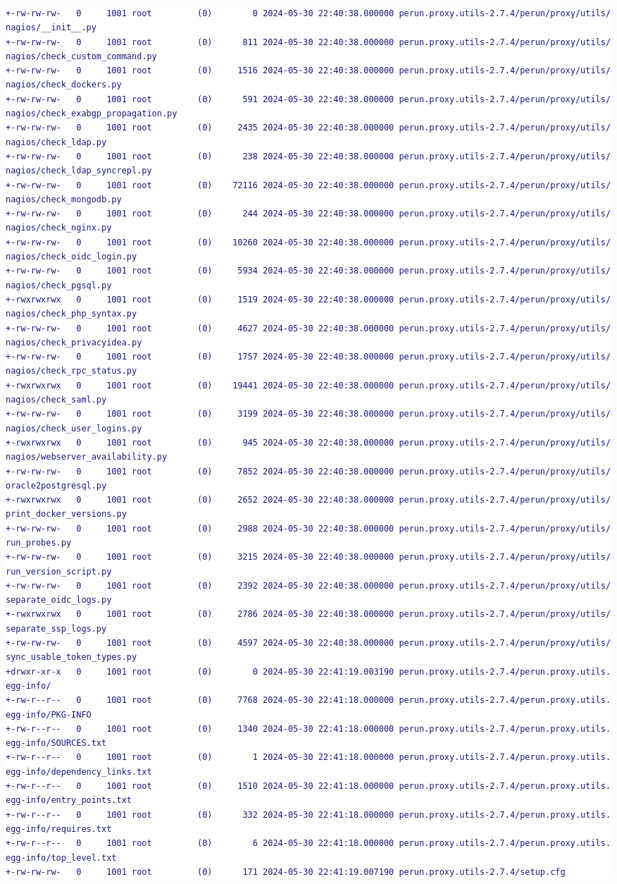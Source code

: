 ```diff
+-rw-rw-rw-   0     1001 root         (0)        0 2024-05-30 22:40:38.000000 perun.proxy.utils-2.7.4/perun/proxy/utils/nagios/__init__.py
+-rw-rw-rw-   0     1001 root         (0)      811 2024-05-30 22:40:38.000000 perun.proxy.utils-2.7.4/perun/proxy/utils/nagios/check_custom_command.py
+-rw-rw-rw-   0     1001 root         (0)     1516 2024-05-30 22:40:38.000000 perun.proxy.utils-2.7.4/perun/proxy/utils/nagios/check_dockers.py
+-rw-rw-rw-   0     1001 root         (0)      591 2024-05-30 22:40:38.000000 perun.proxy.utils-2.7.4/perun/proxy/utils/nagios/check_exabgp_propagation.py
+-rw-rw-rw-   0     1001 root         (0)     2435 2024-05-30 22:40:38.000000 perun.proxy.utils-2.7.4/perun/proxy/utils/nagios/check_ldap.py
+-rw-rw-rw-   0     1001 root         (0)      238 2024-05-30 22:40:38.000000 perun.proxy.utils-2.7.4/perun/proxy/utils/nagios/check_ldap_syncrepl.py
+-rw-rw-rw-   0     1001 root         (0)    72116 2024-05-30 22:40:38.000000 perun.proxy.utils-2.7.4/perun/proxy/utils/nagios/check_mongodb.py
+-rw-rw-rw-   0     1001 root         (0)      244 2024-05-30 22:40:38.000000 perun.proxy.utils-2.7.4/perun/proxy/utils/nagios/check_nginx.py
+-rw-rw-rw-   0     1001 root         (0)    10260 2024-05-30 22:40:38.000000 perun.proxy.utils-2.7.4/perun/proxy/utils/nagios/check_oidc_login.py
+-rw-rw-rw-   0     1001 root         (0)     5934 2024-05-30 22:40:38.000000 perun.proxy.utils-2.7.4/perun/proxy/utils/nagios/check_pgsql.py
+-rwxrwxrwx   0     1001 root         (0)     1519 2024-05-30 22:40:38.000000 perun.proxy.utils-2.7.4/perun/proxy/utils/nagios/check_php_syntax.py
+-rw-rw-rw-   0     1001 root         (0)     4627 2024-05-30 22:40:38.000000 perun.proxy.utils-2.7.4/perun/proxy/utils/nagios/check_privacyidea.py
+-rw-rw-rw-   0     1001 root         (0)     1757 2024-05-30 22:40:38.000000 perun.proxy.utils-2.7.4/perun/proxy/utils/nagios/check_rpc_status.py
+-rwxrwxrwx   0     1001 root         (0)    19441 2024-05-30 22:40:38.000000 perun.proxy.utils-2.7.4/perun/proxy/utils/nagios/check_saml.py
+-rw-rw-rw-   0     1001 root         (0)     3199 2024-05-30 22:40:38.000000 perun.proxy.utils-2.7.4/perun/proxy/utils/nagios/check_user_logins.py
+-rwxrwxrwx   0     1001 root         (0)      945 2024-05-30 22:40:38.000000 perun.proxy.utils-2.7.4/perun/proxy/utils/nagios/webserver_availability.py
+-rw-rw-rw-   0     1001 root         (0)     7852 2024-05-30 22:40:38.000000 perun.proxy.utils-2.7.4/perun/proxy/utils/oracle2postgresql.py
+-rwxrwxrwx   0     1001 root         (0)     2652 2024-05-30 22:40:38.000000 perun.proxy.utils-2.7.4/perun/proxy/utils/print_docker_versions.py
+-rw-rw-rw-   0     1001 root         (0)     2988 2024-05-30 22:40:38.000000 perun.proxy.utils-2.7.4/perun/proxy/utils/run_probes.py
+-rw-rw-rw-   0     1001 root         (0)     3215 2024-05-30 22:40:38.000000 perun.proxy.utils-2.7.4/perun/proxy/utils/run_version_script.py
+-rw-rw-rw-   0     1001 root         (0)     2392 2024-05-30 22:40:38.000000 perun.proxy.utils-2.7.4/perun/proxy/utils/separate_oidc_logs.py
+-rwxrwxrwx   0     1001 root         (0)     2786 2024-05-30 22:40:38.000000 perun.proxy.utils-2.7.4/perun/proxy/utils/separate_ssp_logs.py
+-rw-rw-rw-   0     1001 root         (0)     4597 2024-05-30 22:40:38.000000 perun.proxy.utils-2.7.4/perun/proxy/utils/sync_usable_token_types.py
+drwxr-xr-x   0     1001 root         (0)        0 2024-05-30 22:41:19.003190 perun.proxy.utils-2.7.4/perun.proxy.utils.egg-info/
+-rw-r--r--   0     1001 root         (0)     7768 2024-05-30 22:41:18.000000 perun.proxy.utils-2.7.4/perun.proxy.utils.egg-info/PKG-INFO
+-rw-r--r--   0     1001 root         (0)     1340 2024-05-30 22:41:18.000000 perun.proxy.utils-2.7.4/perun.proxy.utils.egg-info/SOURCES.txt
+-rw-r--r--   0     1001 root         (0)        1 2024-05-30 22:41:18.000000 perun.proxy.utils-2.7.4/perun.proxy.utils.egg-info/dependency_links.txt
+-rw-r--r--   0     1001 root         (0)     1510 2024-05-30 22:41:18.000000 perun.proxy.utils-2.7.4/perun.proxy.utils.egg-info/entry_points.txt
+-rw-r--r--   0     1001 root         (0)      332 2024-05-30 22:41:18.000000 perun.proxy.utils-2.7.4/perun.proxy.utils.egg-info/requires.txt
+-rw-r--r--   0     1001 root         (0)        6 2024-05-30 22:41:18.000000 perun.proxy.utils-2.7.4/perun.proxy.utils.egg-info/top_level.txt
+-rw-rw-rw-   0     1001 root         (0)      171 2024-05-30 22:41:19.007190 perun.proxy.utils-2.7.4/setup.cfg
```